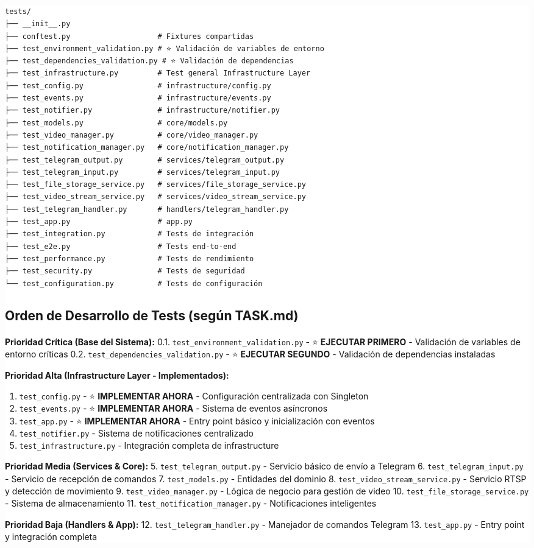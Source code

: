 ```
tests/
├── __init__.py
├── conftest.py                    # Fixtures compartidas
├── test_environment_validation.py # ⭐ Validación de variables de entorno
├── test_dependencies_validation.py # ⭐ Validación de dependencias
├── test_infrastructure.py         # Test general Infrastructure Layer
├── test_config.py                 # infrastructure/config.py
├── test_events.py                 # infrastructure/events.py
├── test_notifier.py               # infrastructure/notifier.py
├── test_models.py                 # core/models.py
├── test_video_manager.py          # core/video_manager.py
├── test_notification_manager.py   # core/notification_manager.py
├── test_telegram_output.py        # services/telegram_output.py
├── test_telegram_input.py         # services/telegram_input.py
├── test_file_storage_service.py   # services/file_storage_service.py
├── test_video_stream_service.py   # services/video_stream_service.py
├── test_telegram_handler.py       # handlers/telegram_handler.py
├── test_app.py                    # app.py
├── test_integration.py            # Tests de integración
├── test_e2e.py                    # Tests end-to-end
├── test_performance.py            # Tests de rendimiento
├── test_security.py               # Tests de seguridad
└── test_configuration.py          # Tests de configuración
```

## Orden de Desarrollo de Tests (según TASK.md)

**Prioridad Crítica (Base del Sistema):**
0.1. `test_environment_validation.py` - ⭐ **EJECUTAR PRIMERO** - Validación de variables de entorno críticas
0.2. `test_dependencies_validation.py` - ⭐ **EJECUTAR SEGUNDO** - Validación de dependencias instaladas

**Prioridad Alta (Infrastructure Layer - Implementados):**
1. `test_config.py` - ⭐ **IMPLEMENTAR AHORA** - Configuración centralizada con Singleton
2. `test_events.py` - ⭐ **IMPLEMENTAR AHORA** - Sistema de eventos asíncronos
3. `test_app.py` - ⭐ **IMPLEMENTAR AHORA** - Entry point básico y inicialización con eventos
4. `test_notifier.py` - Sistema de notificaciones centralizado
5. `test_infrastructure.py` - Integración completa de infrastructure

**Prioridad Media (Services & Core):**
5. `test_telegram_output.py` - Servicio básico de envío a Telegram
6. `test_telegram_input.py` - Servicio de recepción de comandos
7. `test_models.py` - Entidades del dominio
8. `test_video_stream_service.py` - Servicio RTSP y detección de movimiento
9. `test_video_manager.py` - Lógica de negocio para gestión de video
10. `test_file_storage_service.py` - Sistema de almacenamiento
11. `test_notification_manager.py` - Notificaciones inteligentes

**Prioridad Baja (Handlers & App):**
12. `test_telegram_handler.py` - Manejador de comandos Telegram
13. `test_app.py` - Entry point y integración completa
